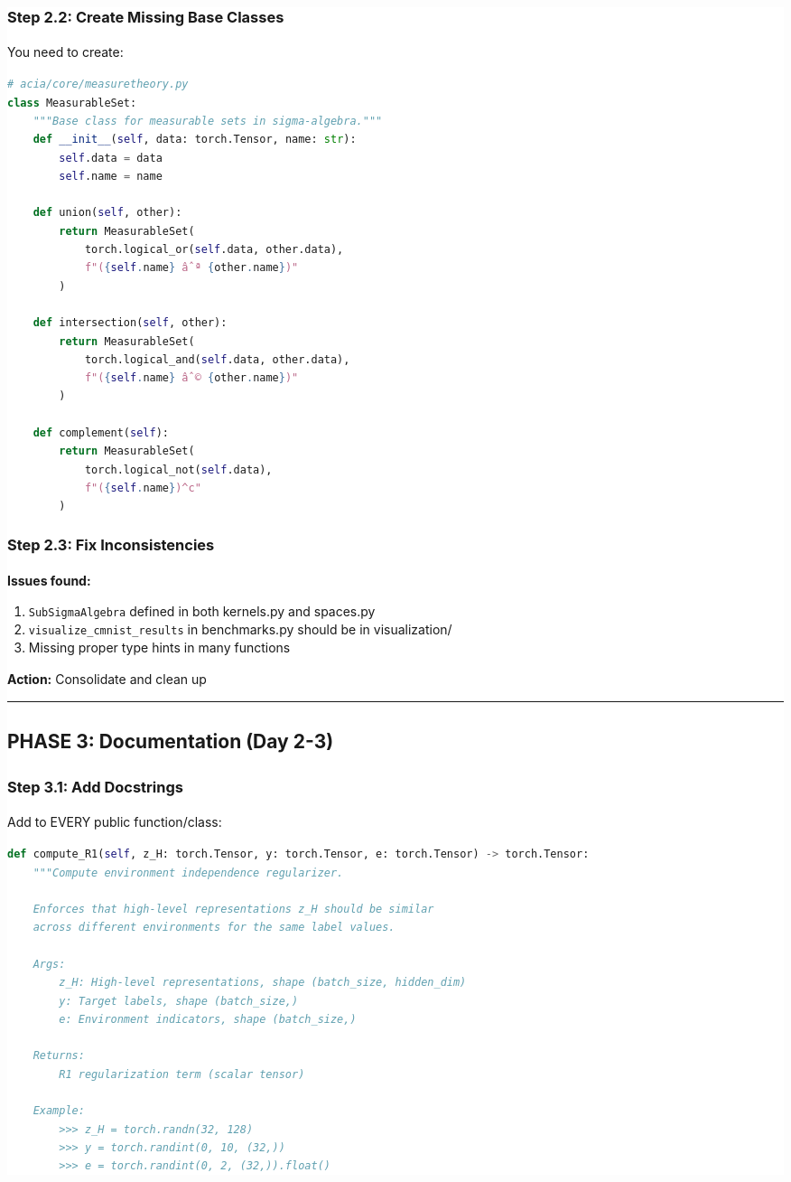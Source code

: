 ### Step 2.2: Create Missing Base Classes
You need to create:

```python
# acia/core/measuretheory.py
class MeasurableSet:
    """Base class for measurable sets in sigma-algebra."""
    def __init__(self, data: torch.Tensor, name: str):
        self.data = data
        self.name = name
    
    def union(self, other):
        return MeasurableSet(
            torch.logical_or(self.data, other.data),
            f"({self.name} âˆª {other.name})"
        )
    
    def intersection(self, other):
        return MeasurableSet(
            torch.logical_and(self.data, other.data),
            f"({self.name} âˆ© {other.name})"
        )
    
    def complement(self):
        return MeasurableSet(
            torch.logical_not(self.data),
            f"({self.name})^c"
        )
```

### Step 2.3: Fix Inconsistencies
**Issues found:**
1. `SubSigmaAlgebra` defined in both kernels.py and spaces.py
2. `visualize_cmnist_results` in benchmarks.py should be in visualization/
3. Missing proper type hints in many functions

**Action:** Consolidate and clean up

---

## PHASE 3: Documentation (Day 2-3)

### Step 3.1: Add Docstrings
Add to EVERY public function/class:

```python
def compute_R1(self, z_H: torch.Tensor, y: torch.Tensor, e: torch.Tensor) -> torch.Tensor:
    """Compute environment independence regularizer.
    
    Enforces that high-level representations z_H should be similar
    across different environments for the same label values.
    
    Args:
        z_H: High-level representations, shape (batch_size, hidden_dim)
        y: Target labels, shape (batch_size,)
        e: Environment indicators, shape (batch_size,)
    
    Returns:
        R1 regularization term (scalar tensor)
    
    Example:
        >>> z_H = torch.randn(32, 128)
        >>> y = torch.randint(0, 10, (32,))
        >>> e = torch.randint(0, 2, (32,)).float()
```